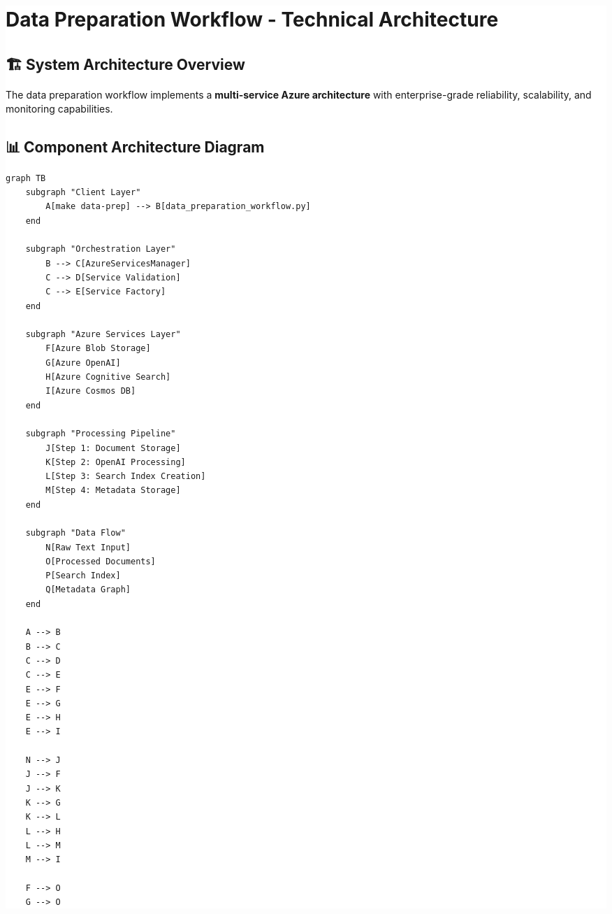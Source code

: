 # Data Preparation Workflow - Technical Architecture

## 🏗️ System Architecture Overview

The data preparation workflow implements a **multi-service Azure architecture** with enterprise-grade reliability, scalability, and monitoring capabilities.

## 📊 Component Architecture Diagram

```mermaid
graph TB
    subgraph "Client Layer"
        A[make data-prep] --> B[data_preparation_workflow.py]
    end

    subgraph "Orchestration Layer"
        B --> C[AzureServicesManager]
        C --> D[Service Validation]
        C --> E[Service Factory]
    end

    subgraph "Azure Services Layer"
        F[Azure Blob Storage]
        G[Azure OpenAI]
        H[Azure Cognitive Search]
        I[Azure Cosmos DB]
    end

    subgraph "Processing Pipeline"
        J[Step 1: Document Storage]
        K[Step 2: OpenAI Processing]
        L[Step 3: Search Index Creation]
        M[Step 4: Metadata Storage]
    end

    subgraph "Data Flow"
        N[Raw Text Input]
        O[Processed Documents]
        P[Search Index]
        Q[Metadata Graph]
    end

    A --> B
    B --> C
    C --> D
    C --> E
    E --> F
    E --> G
    E --> H
    E --> I

    N --> J
    J --> F
    J --> K
    K --> G
    K --> L
    L --> H
    L --> M
    M --> I

    F --> O
    G --> O
```
